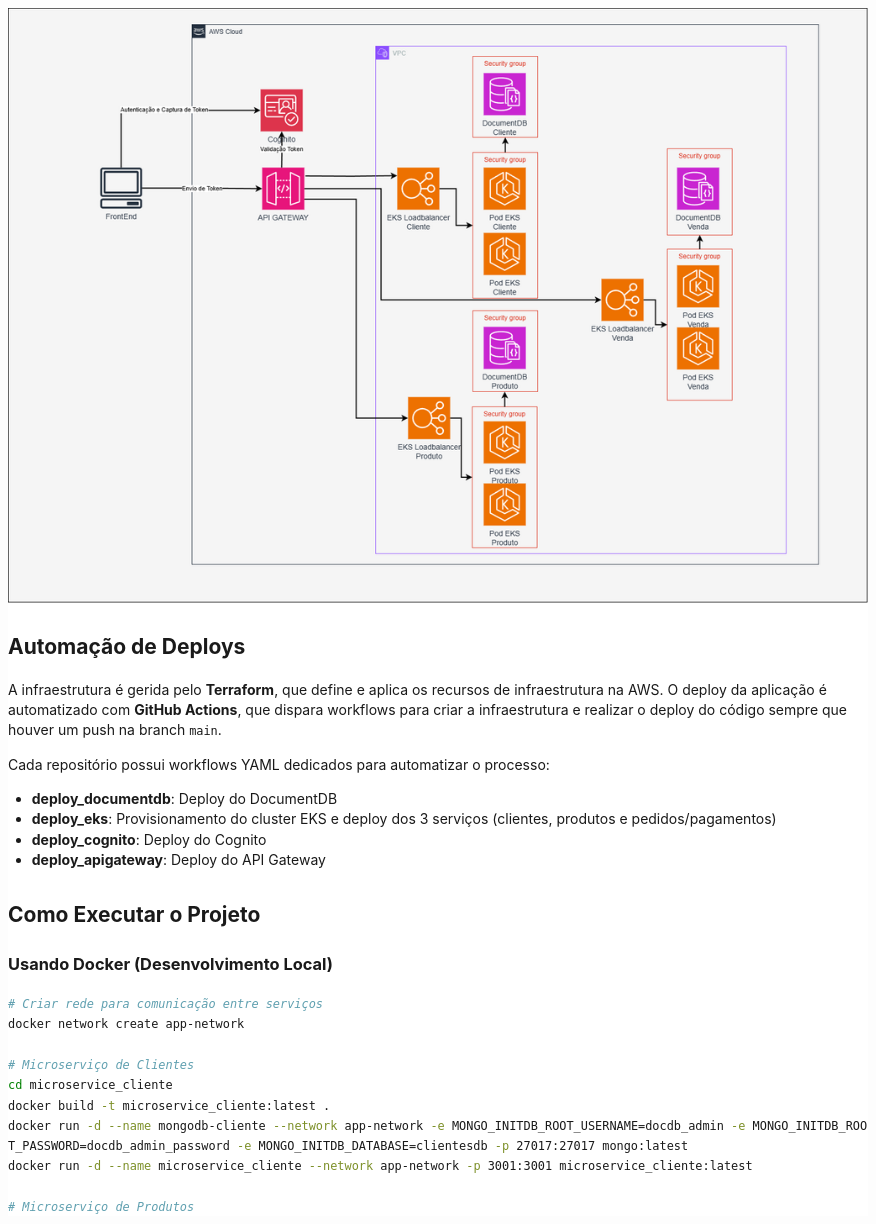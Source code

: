 <img align="center" src="https://github.com/CarlosLopes88/07_Hakaton_app_concessionaria/blob/4079c7f66adeecb954df854e47f8edb33e5426eb/Diagrama_hakaton_2.png">

## Automação de Deploys

A infraestrutura é gerida pelo **Terraform**, que define e aplica os recursos de infraestrutura na AWS. O deploy da aplicação é automatizado com **GitHub Actions**, que dispara workflows para criar a infraestrutura e realizar o deploy do código sempre que houver um push na branch `main`.

Cada repositório possui workflows YAML dedicados para automatizar o processo:

- **deploy_documentdb**: Deploy do DocumentDB
- **deploy_eks**: Provisionamento do cluster EKS e deploy dos 3 serviços (clientes, produtos e pedidos/pagamentos)
- **deploy_cognito**: Deploy do Cognito
- **deploy_apigateway**: Deploy do API Gateway

## Como Executar o Projeto

### Usando Docker (Desenvolvimento Local)

```bash
# Criar rede para comunicação entre serviços
docker network create app-network

# Microserviço de Clientes
cd microservice_cliente
docker build -t microservice_cliente:latest .
docker run -d --name mongodb-cliente --network app-network -e MONGO_INITDB_ROOT_USERNAME=docdb_admin -e MONGO_INITDB_ROOT_PASSWORD=docdb_admin_password -e MONGO_INITDB_DATABASE=clientesdb -p 27017:27017 mongo:latest
docker run -d --name microservice_cliente --network app-network -p 3001:3001 microservice_cliente:latest

# Microserviço de Produtos
```